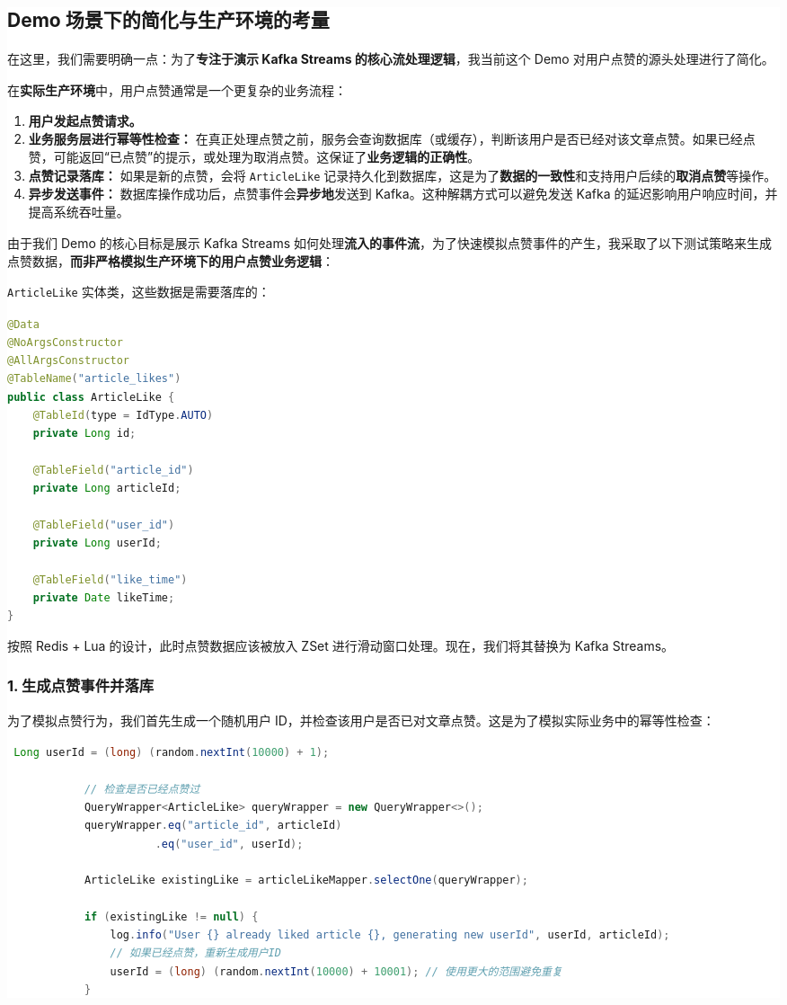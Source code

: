 ## Demo 场景下的简化与生产环境的考量

在这里，我们需要明确一点：为了**专注于演示 Kafka Streams 的核心流处理逻辑**，我当前这个 Demo 对用户点赞的源头处理进行了简化。

在**实际生产环境**中，用户点赞通常是一个更复杂的业务流程：

1.  **用户发起点赞请求。**
2.  **业务服务层进行幂等性检查：** 在真正处理点赞之前，服务会查询数据库（或缓存），判断该用户是否已经对该文章点赞。如果已经点赞，可能返回“已点赞”的提示，或处理为取消点赞。这保证了**业务逻辑的正确性**。
3.  **点赞记录落库：** 如果是新的点赞，会将 `ArticleLike` 记录持久化到数据库，这是为了**数据的一致性**和支持用户后续的**取消点赞**等操作。
4.  **异步发送事件：** 数据库操作成功后，点赞事件会**异步地**发送到 Kafka。这种解耦方式可以避免发送 Kafka 的延迟影响用户响应时间，并提高系统吞吐量。

由于我们 Demo 的核心目标是展示 Kafka Streams 如何处理**流入的事件流**，为了快速模拟点赞事件的产生，我采取了以下测试策略来生成点赞数据，**而非严格模拟生产环境下的用户点赞业务逻辑**：

`ArticleLike` 实体类，这些数据是需要落库的：

```java
@Data
@NoArgsConstructor
@AllArgsConstructor
@TableName("article_likes")
public class ArticleLike {
    @TableId(type = IdType.AUTO)
    private Long id;
    
    @TableField("article_id")
    private Long articleId;
    
    @TableField("user_id")
    private Long userId;
    
    @TableField("like_time")
    private Date likeTime;
}
```

按照 Redis + Lua 的设计，此时点赞数据应该被放入 ZSet 进行滑动窗口处理。现在，我们将其替换为 Kafka Streams。

### 1\. 生成点赞事件并落库

为了模拟点赞行为，我们首先生成一个随机用户 ID，并检查该用户是否已对文章点赞。这是为了模拟实际业务中的幂等性检查：

```java
 Long userId = (long) (random.nextInt(10000) + 1);
            
            // 检查是否已经点赞过
            QueryWrapper<ArticleLike> queryWrapper = new QueryWrapper<>();
            queryWrapper.eq("article_id", articleId)
                       .eq("user_id", userId);
            
            ArticleLike existingLike = articleLikeMapper.selectOne(queryWrapper);
            
            if (existingLike != null) {
                log.info("User {} already liked article {}, generating new userId", userId, articleId);
                // 如果已经点赞，重新生成用户ID
                userId = (long) (random.nextInt(10000) + 10001); // 使用更大的范围避免重复
            }
```
